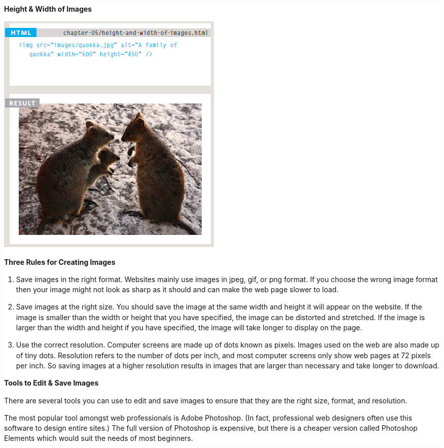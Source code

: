 
**Height & Width of Images**

![Result](images/hwimg.png)


**Three Rules for Creating Images**

1. Save images in the right format. 
Websites mainly use images in jpeg, gif, or png format. If you choose the wrong image format then your image might not look as sharp as it should and can make the web page slower to load.

2. Save images at the right size.
You should save the image at the same width and height it will appear on the website. If the image is smaller than the width or height that you have specified, the image can be distorted and stretched. If the image is larger than the width and height if you have specified, the image will take longer to display on the page.

3. Use the correct resolution.
Computer screens are made up of dots known as pixels. Images used on the web are also made up of tiny dots. Resolution refers to the number of dots per inch, and most computer screens only show web pages at 72 pixels per inch. So saving images at a higher resolution results in images that are larger than necessary and take longer to download.

**Tools to Edit & Save Images**

There are several tools you can use to edit and save images to ensure that they are the right
size, format, and resolution.

The most popular tool amongst web professionals is Adobe Photoshop. (In fact, professional web designers often use this software to design entire sites.) The full version of Photoshop is expensive, but there is a cheaper
version called Photoshop Elements which would suit the needs of most beginners.
